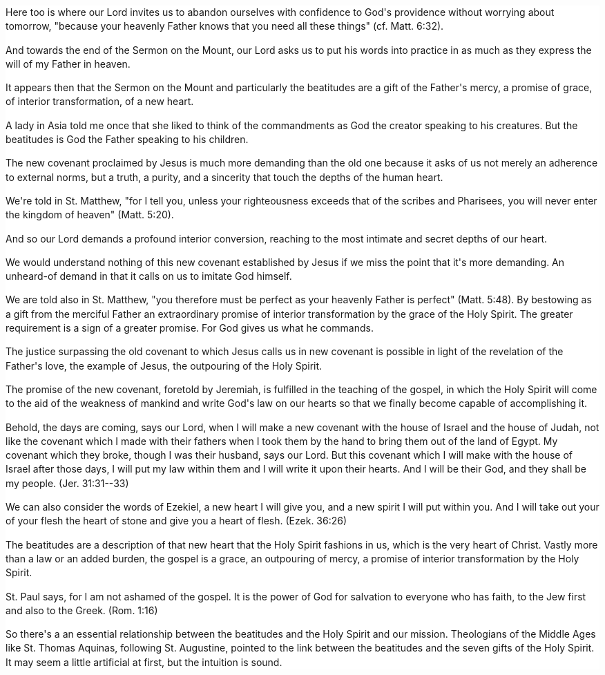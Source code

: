 Here too is where our Lord invites us to abandon ourselves with confidence to God\'s providence without worrying about tomorrow, "because your heavenly Father knows that you need all these things" (cf. Matt. 6:32).

And towards the end of the Sermon on the Mount, our Lord asks us to put his words into practice in as much as they express the will of my Father in heaven.

It appears then that the Sermon on the Mount and particularly the beatitudes are a gift of the Father\'s mercy, a promise of grace, of interior transformation, of a new heart.

A lady in Asia told me once that she liked to think of the commandments as God the creator speaking to his creatures. But the beatitudes is God the Father speaking to his children.

The new covenant proclaimed by Jesus is much more demanding than the old one because it asks of us not merely an adherence to external norms, but a truth, a purity, and a sincerity that touch the depths of the human heart.

We\'re told in St. Matthew, "for I tell you, unless your righteousness exceeds that of the scribes and Pharisees, you will never enter the kingdom of heaven" (Matt. 5:20).

And so our Lord demands a profound interior conversion, reaching to the most intimate and secret depths of our heart.

We would understand nothing of this new covenant established by Jesus if we miss the point that it\'s more demanding. An unheard-of demand in that it calls on us to imitate God himself.

We are told also in St. Matthew, "you therefore must be perfect as your heavenly Father is perfect" (Matt. 5:48). By bestowing as a gift from the merciful Father an extraordinary promise of interior transformation by the grace of the Holy Spirit. The greater requirement is a sign of a greater promise. For God gives us what he commands.

The justice surpassing the old covenant to which Jesus calls us in new covenant is possible in light of the revelation of the Father\'s love, the example of Jesus, the outpouring of the Holy Spirit.

The promise of the new covenant, foretold by Jeremiah, is fulfilled in the teaching of the gospel, in which the Holy Spirit will come to the aid of the weakness of mankind and write God\'s law on our hearts so that we finally become capable of accomplishing it.

Behold, the days are coming, says our Lord, when I will make a new covenant with the house of Israel and the house of Judah, not like the covenant which I made with their fathers when I took them by the hand to bring them out of the land of Egypt. My covenant which they broke, though I was their husband, says our Lord. But this covenant which I will make with the house of Israel after those days, I will put my law within them and I will write it upon their hearts. And I will be their God, and they shall be my people. (Jer. 31:31--33)

We can also consider the words of Ezekiel, a new heart I will give you, and a new spirit I will put within you. And I will take out your of your flesh the heart of stone and give you a heart of flesh. (Ezek. 36:26)

The beatitudes are a description of that new heart that the Holy Spirit fashions in us, which is the very heart of Christ. Vastly more than a law or an added burden, the gospel is a grace, an outpouring of mercy, a promise of interior transformation by the Holy Spirit.

St. Paul says, for I am not ashamed of the gospel. It is the power of God for salvation to everyone who has faith, to the Jew first and also to the Greek. (Rom. 1:16)

So there\'s a an essential relationship between the beatitudes and the Holy Spirit and our mission. Theologians of the Middle Ages like St. Thomas Aquinas, following St. Augustine, pointed to the link between the beatitudes and the seven gifts of the Holy Spirit. It may seem a little artificial at first, but the intuition is sound.
